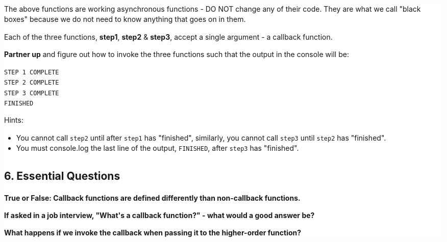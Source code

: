 The above functions are working asynchronous functions - DO NOT change any of their code. They are what we call "black boxes" because we do not need to know anything that goes on in them.

Each of the three functions, **step1**, **step2** & **step3**, accept a single argument - a callback function.

**Partner up** and figure out how to invoke the three functions such that the output in the console will be:

```
STEP 1 COMPLETE
STEP 2 COMPLETE
STEP 3 COMPLETE
FINISHED
```

Hints:

- You cannot call `step2` until after `step1` has "finished", similarly, you cannot call `step3` until `step2` has "finished".
- You must console.log the last line of the output, `FINISHED`, after `step3` has "finished".

## 6. Essential Questions

**True or False:  Callback functions are defined differently than non-callback functions.**

**If asked in a job interview, "What's a callback function?" - what would a good answer be?**

**What happens if we invoke the callback when passing it to the higher-order function?**

